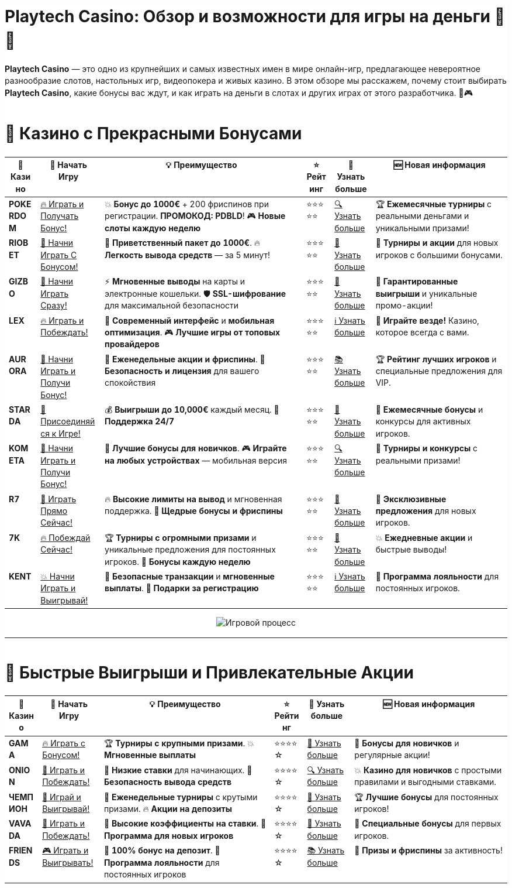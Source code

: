 # **Playtech Casino: Обзор и возможности для игры на деньги 🎰💎**

**Playtech Casino** — это одно из крупнейших и самых известных имен в мире онлайн-игр, предлагающее невероятное разнообразие слотов, настольных игр, видеопокера и живых казино. В этом обзоре мы расскажем, почему стоит выбирать **Playtech Casino**, какие бонусы вас ждут, и как играть на деньги в слотах и других играх от этого разработчика. 💸🎮

# 🌟 Казино с Прекрасными Бонусами

| 🎲 **Казино**   | 🔗 **Начать Игру** | 💡 **Преимущество**                                  | ⭐ **Рейтинг** | 🔗 **Узнать больше**  | 🆕 **Новая информация**                        |
|-----------------|--------------------|------------------------------------------------------|----------------|-----------------------|------------------------------------------------|
| **POKERDOM**    | [🔥 Играть и Получать Бонус!](https://brandplay.link/4k77v2yx) | 💥 **Бонус до 1000€** + 200 фриспинов при регистрации. **ПРОМОКОД: PDBLD**! 🎮 **Новые слоты каждую неделю** | ⭐⭐⭐⭐⭐ | [🔍 Узнать больше](https://brandplay.link/4k77v2yx) | 🏆 **Ежемесячные турниры** с реальными деньгами и уникальными призами! |
| **RIOBET**      | [💎 Начни Играть С Бонусом!](https://brandplay.link/7xBLTPyj) | 🤑 **Приветственный пакет до 1000€**. 🔥 **Легкость вывода средств** — за 5 минут! | ⭐⭐⭐⭐⭐ | [📖 Узнать больше](https://brandplay.link/7xBLTPyj) | 🎉 **Турниры и акции** для новых игроков с большими бонусами. |
| **GIZBO**       | [🚀 Начни Играть Сразу!](https://brandplay.link/bprXw4YV) | ⚡ **Мгновенные выводы** на карты и электронные кошельки. 🛡️ **SSL-шифрование** для максимальной безопасности | ⭐⭐⭐⭐⭐ | [📝 Узнать больше](https://brandplay.link/bprXw4YV) | 💸 **Гарантированные выигрыши** и уникальные промо-акции! |
| **LEX**         | [🔥 Играть и Побеждать!](https://brandplay.link/zW4hdDFV) | 🏅 **Современный интерфейс** и **мобильная оптимизация**. 🎮 **Лучшие игры от топовых провайдеров** | ⭐⭐⭐⭐⭐ | [ℹ️ Узнать больше](https://brandplay.link/zW4hdDFV) | 📱 **Играйте везде!** Казино, которое всегда с вами. |
| **AURORA**      | [🌟 Начни Играть и Получи Бонус!](https://10trafic-stat2.com/click/668546556bcc6313411604bd/6766/13032/subaccount) | 🎉 **Еженедельные акции и фриспины**. 🏅 **Безопасность и лицензия** для вашего спокойствия | ⭐⭐⭐⭐⭐ | [📚 Узнать больше](https://10trafic-stat2.com/click/668546556bcc6313411604bd/6766/13032/subaccount) | 🏆 **Рейтинг лучших игроков** и специальные предложения для VIP. |
| **STARDА**      | [🎰 Присоединяйся к Игре!](https://brandplay.link/fB7xwRFL) | 💰 **Выигрыши до 10,000€** каждый месяц. 🌟 **Поддержка 24/7** | ⭐⭐⭐⭐⭐ | [🔎 Узнать больше](https://brandplay.link/fB7xwRFL) | 🎉 **Ежемесячные бонусы** и конкурсы для активных игроков. |
| **KOMETA**      | [🎁 Начни Играть и Получи Бонус!](https://brandplay.link/8ZymQJV8) | 🥇 **Лучшие бонусы для новичков**. 🎮 **Играйте на любых устройствах** — мобильная версия | ⭐⭐⭐⭐⭐ | [🔍 Узнать больше](https://brandplay.link/8ZymQJV8) | 🌟 **Турниры и конкурсы** с реальными призами! |
| **R7**          | [🚀 Играть Прямо Сейчас!](https://brandplay.link/bMd3Yjsw) | 🔥 **Высокие лимиты на вывод** и мгновенная поддержка. 🎉 **Щедрые бонусы и фриспины** | ⭐⭐⭐⭐⭐ | [📖 Узнать больше](https://brandplay.link/bMd3Yjsw) | 🥇 **Эксклюзивные предложения** для новых игроков. |
| **7K**          | [🔥 Побеждай Сейчас!](https://brandplay.link/BvQyFShp) | 🏆 **Турниры с огромными призами** и уникальные предложения для постоянных игроков. 🌟 **Бонусы каждую неделю** | ⭐⭐⭐⭐⭐ | [📝 Узнать больше](https://brandplay.link/BvQyFShp) | 💥 **Ежедневные акции** и быстрые выводы! |
| **KENT**        | [💥 Начни Играть и Выигрывай!](https://brandplay.link/Fv2WP3js) | 🏅 **Безопасные транзакции** и **мгновенные выплаты**. 🎁 **Подарки за регистрацию** | ⭐⭐⭐⭐⭐ | [ℹ️ Узнать больше](https://brandplay.link/Fv2WP3js) | 🥇 **Программа лояльности** для постоянных игроков. |

<div align="center"> <img src="https://vulkangrandofficial-com.site/wp-content/uploads/7/d/d/7dd9a05093181c58786893dc0839331a.jpeg" alt="Игровой процесс" width="70%"> </div>

---
# 🚀 Быстрые Выигрыши и Привлекательные Акции

| 🎲 **Казино**   | 🔗 **Начать Игру** | 💡 **Преимущество**                                  | ⭐ **Рейтинг** | 🔗 **Узнать больше**  | 🆕 **Новая информация**                        |
|-----------------|--------------------|------------------------------------------------------|----------------|-----------------------|------------------------------------------------|
| **GAMA**        | [🔥 Играть с Бонусом!](https://brandplay.link/j6NMKsDz) | 🏆 **Турниры с крупными призами**. 💥 **Мгновенные выплаты** | ⭐⭐⭐⭐☆ | [🔎 Узнать больше](https://brandplay.link/j6NMKsDz) | 🎁 **Бонусы для новичков** и регулярные акции! |
| **ONION**       | [💎 Играть и Побеждать!](https://brandplay.link/zBGRVpQ9) | 🥇 **Низкие ставки** для начинающих. 💸 **Безопасность вывода средств** | ⭐⭐⭐⭐☆ | [🔍 Узнать больше](https://brandplay.link/zBGRVpQ9) | 💥 **Казино для новичков** с простыми правилами и выгодными ставками. |
| **ЧЕМПИОН**     | [🏅 Играй и Выигрывай!](https://temon-gter.cfd/go/lRq?p80412p304504pcc44t17455) | 🏅 **Еженедельные турниры** с крутыми призами. 🔥 **Акции на депозиты** | ⭐⭐⭐⭐☆ | [📖 Узнать больше](https://temon-gter.cfd/go/lRq?p80412p304504pcc44t17455) | 🏆 **Лучшие бонусы** для постоянных игроков! |
| **VAVADA**      | [🚀 Играть и Побеждать!](https://vavadapartner.pro/?promo=ea5c9275-6854-4505-94fc-95ab18221945-linkb2) | 💎 **Высокие коэффициенты на ставки**. 🎉 **Программа для новых игроков** | ⭐⭐⭐⭐☆ | [📝 Узнать больше](https://vavadapartner.pro/?promo=ea5c9275-6854-4505-94fc-95ab18221945-linkb2) | 🏅 **Специальные бонусы** для первых игроков. |
| **FRIENDS**     | [🎮 Играть и Выигрывать!](https://gofriends.fyi/linkb2) | 💸 **100% бонус на депозит**. 💎 **Программа лояльности** для постоянных игроков | ⭐⭐⭐⭐☆ | [📚 Узнать больше](https://gofriends.fyi/linkb2) | 🥇 **Призы и фриспины** за активность! |